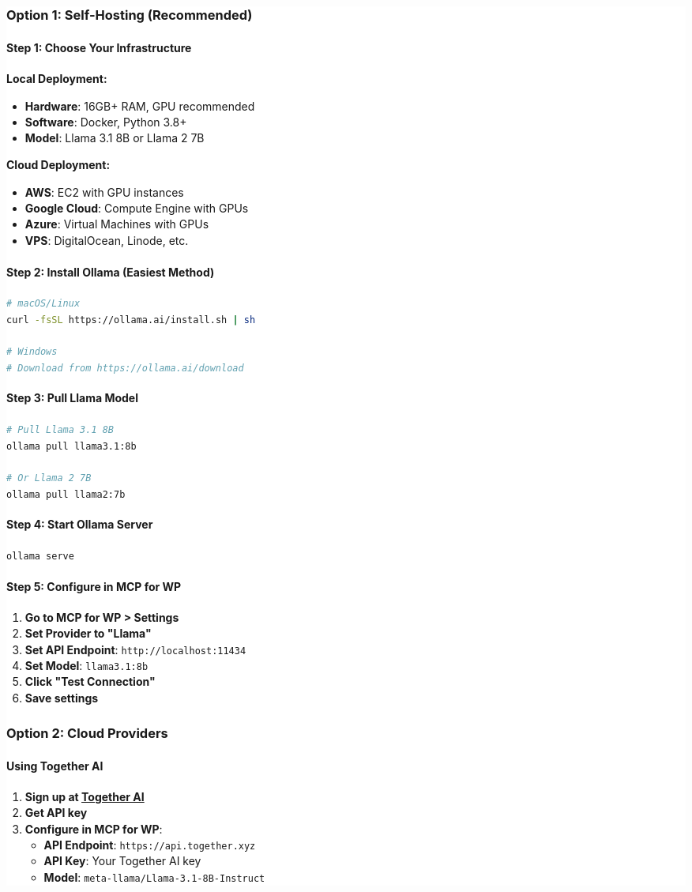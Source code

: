 ### Option 1: Self-Hosting (Recommended)

#### Step 1: Choose Your Infrastructure

**Local Deployment:**
- **Hardware**: 16GB+ RAM, GPU recommended
- **Software**: Docker, Python 3.8+
- **Model**: Llama 3.1 8B or Llama 2 7B

**Cloud Deployment:**
- **AWS**: EC2 with GPU instances
- **Google Cloud**: Compute Engine with GPUs
- **Azure**: Virtual Machines with GPUs
- **VPS**: DigitalOcean, Linode, etc.

#### Step 2: Install Ollama (Easiest Method)

```bash
# macOS/Linux
curl -fsSL https://ollama.ai/install.sh | sh

# Windows
# Download from https://ollama.ai/download
```

#### Step 3: Pull Llama Model

```bash
# Pull Llama 3.1 8B
ollama pull llama3.1:8b

# Or Llama 2 7B
ollama pull llama2:7b
```

#### Step 4: Start Ollama Server

```bash
ollama serve
```

#### Step 5: Configure in MCP for WP

1. **Go to MCP for WP > Settings**
2. **Set Provider to "Llama"**
3. **Set API Endpoint**: `http://localhost:11434`
4. **Set Model**: `llama3.1:8b`
5. **Click "Test Connection"**
6. **Save settings**

### Option 2: Cloud Providers

#### Using Together AI

1. **Sign up at [Together AI](https://together.ai/)**
2. **Get API key**
3. **Configure in MCP for WP**:
   - **API Endpoint**: `https://api.together.xyz`
   - **API Key**: Your Together AI key
   - **Model**: `meta-llama/Llama-3.1-8B-Instruct`
